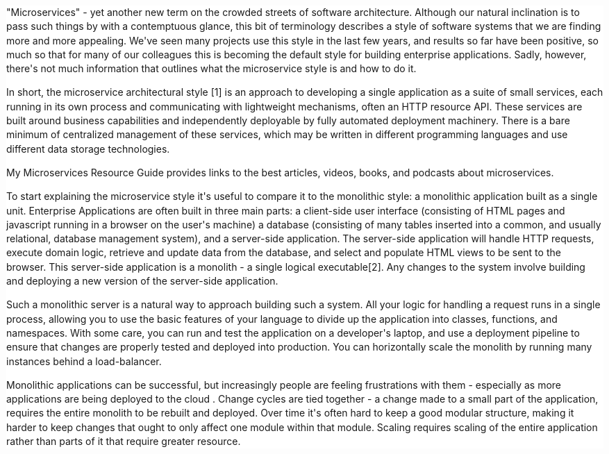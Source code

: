 "Microservices" - yet another new term on the crowded streets of software architecture. Although our natural inclination is to pass such things by with a contemptuous glance, this bit of terminology describes a style of software systems that we are finding more and more appealing. We've seen many projects use this style in the last few years, and results so far have been positive, so much so that for many of our colleagues this is becoming the default style for building enterprise applications. Sadly, however, there's not much information that outlines what the microservice style is and how to do it.  

In short, the microservice architectural style [1] is an approach to developing a single application as a suite of small services, each running in its own process and communicating with lightweight mechanisms, often an HTTP resource API. These services are built around business capabilities and independently deployable by fully automated deployment machinery. There is a bare minimum of centralized management of these services, which may be written in different programming languages and use different data storage   technologies.  

My Microservices Resource Guide provides links to the best articles, videos, books, and podcasts about microservices.  

To start explaining the microservice style it's useful to compare it to the monolithic style: a monolithic application built as a single unit. Enterprise Applications are often built in three main parts: a client-side user interface (consisting of HTML pages and javascript running in a browser on the user's machine) a database (consisting of many tables inserted into a common, and usually relational, database management system), and a server-side application. The server-side application will handle HTTP requests, execute domain logic, retrieve and update data from the database, and select and populate HTML views to be sent to the browser. This server-side application is a monolith - a single logical executable[2]. Any changes to the system involve building and deploying a new version of the server-side application.  

Such a monolithic server is a natural way to approach building such a system. All your logic for handling a request runs in a single process, allowing you to use the basic features of your language to divide up the application into classes, functions, and namespaces. With some care, you can run and test the application on a developer's laptop, and use a deployment pipeline to ensure that changes are properly tested and deployed into production. You can horizontally scale the monolith by running many instances behind a load-balancer.  

Monolithic applications can be successful, but increasingly people are feeling frustrations with them - especially as more applications are being deployed to the cloud . Change cycles are tied together - a change made to a small part of the application, requires the entire monolith to be rebuilt and deployed. Over time it's often hard to keep a good modular structure, making it harder to keep changes that ought to only affect one module within that module. Scaling requires scaling of the entire application rather than parts of it that require greater resource.  
